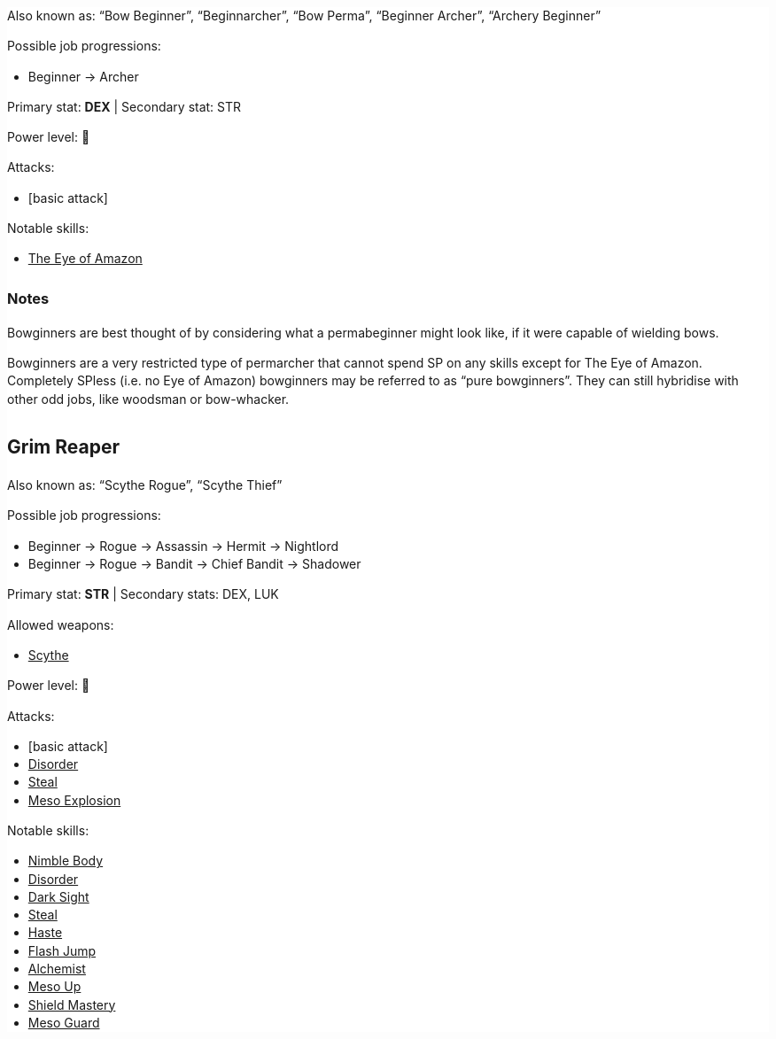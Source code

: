 Also known as: “Bow Beginner”, “Beginnarcher”, “Bow Perma”, “Beginner Archer”, “Archery Beginner”

Possible job progressions:

- Beginner → Archer

Primary stat: **DEX** | Secondary stat: STR

Power level: 🍏

Attacks:

- \[basic attack\]

Notable skills:

- [The Eye of Amazon](https://maplelegends.com/lib/skill?id=3000002)

### Notes

Bowginners are best thought of by considering what a permabeginner might look like, if it were capable of wielding bows.

Bowginners are a very restricted type of permarcher that cannot spend SP on any skills except for The Eye of Amazon. Completely SPless (i.e. no Eye of Amazon) bowginners may be referred to as “pure bowginners”. They can still hybridise with other odd jobs, like woodsman or bow-whacker.

## Grim Reaper

Also known as: “Scythe Rogue”, “Scythe Thief”

Possible job progressions:

- Beginner → Rogue → Assassin → Hermit → Nightlord
- Beginner → Rogue → Bandit → Chief Bandit → Shadower

Primary stat: **STR** | Secondary stats: DEX, LUK

Allowed weapons:

- [Scythe](https://maplelegends.com/lib/equip?id=01312002)

Power level: 🍏

Attacks:

- \[basic attack\]
- [Disorder](https://maplelegends.com/lib/skill?id=4001002)
- [Steal](https://maplelegends.com/lib/skill?id=4201004)
- [Meso Explosion](https://maplelegends.com/lib/skill?id=4211006)

Notable skills:

- [Nimble Body](https://maplelegends.com/lib/skill?id=4000000)
- [Disorder](https://maplelegends.com/lib/skill?id=4001002)
- [Dark Sight](https://maplelegends.com/lib/skill?id=4001003)
- [Steal](https://maplelegends.com/lib/skill?id=4201004)
- [Haste](https://maplelegends.com/lib/skill?id=4201003)
- [Flash Jump](https://maplelegends.com/lib/skill?id=4111006)
- [Alchemist](https://maplelegends.com/lib/skill?id=4110000)
- [Meso Up](https://maplelegends.com/lib/skill?id=4111001)
- [Shield Mastery](https://maplelegends.com/lib/skill?id=4210000)
- [Meso Guard](https://maplelegends.com/lib/skill?id=4211005)
